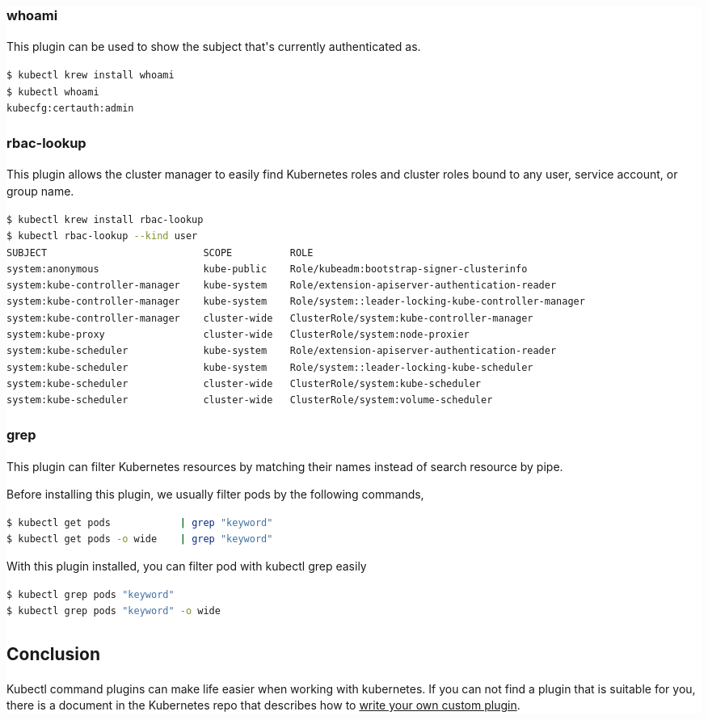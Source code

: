 

### **whoami**

This plugin can be used to show the subject that's currently authenticated as.

```bash
$ kubectl krew install whoami
$ kubectl whoami
kubecfg:certauth:admin
```

### **rbac-lookup**

This plugin allows the cluster manager to easily find Kubernetes roles and cluster roles bound to any user, service account, or group name.

```bash
$ kubectl krew install rbac-lookup
$ kubectl rbac-lookup --kind user
SUBJECT                           SCOPE          ROLE
system:anonymous                  kube-public    Role/kubeadm:bootstrap-signer-clusterinfo
system:kube-controller-manager    kube-system    Role/extension-apiserver-authentication-reader
system:kube-controller-manager    kube-system    Role/system::leader-locking-kube-controller-manager
system:kube-controller-manager    cluster-wide   ClusterRole/system:kube-controller-manager
system:kube-proxy                 cluster-wide   ClusterRole/system:node-proxier
system:kube-scheduler             kube-system    Role/extension-apiserver-authentication-reader
system:kube-scheduler             kube-system    Role/system::leader-locking-kube-scheduler
system:kube-scheduler             cluster-wide   ClusterRole/system:kube-scheduler
system:kube-scheduler             cluster-wide   ClusterRole/system:volume-scheduler
```

### **grep**

This plugin can filter Kubernetes resources by matching their names instead of search resource by pipe.

Before installing this plugin, we usually filter pods by the following commands,

```bash
$ kubectl get pods            | grep "keyword"
$ kubectl get pods -o wide    | grep "keyword"
```

With this plugin installed, you can filter pod with kubectl grep easily

```bash
$ kubectl grep pods "keyword"
$ kubectl grep pods "keyword" -o wide
```

Conclusion
----------

Kubectl command plugins can make life easier when working with kubernetes. If you can not find a plugin that is suitable for you, there is a document in the Kubernetes repo that describes how to [write your own custom plugin](https://kubernetes.io/docs/tasks/extend-kubectl/kubectl-plugins/).